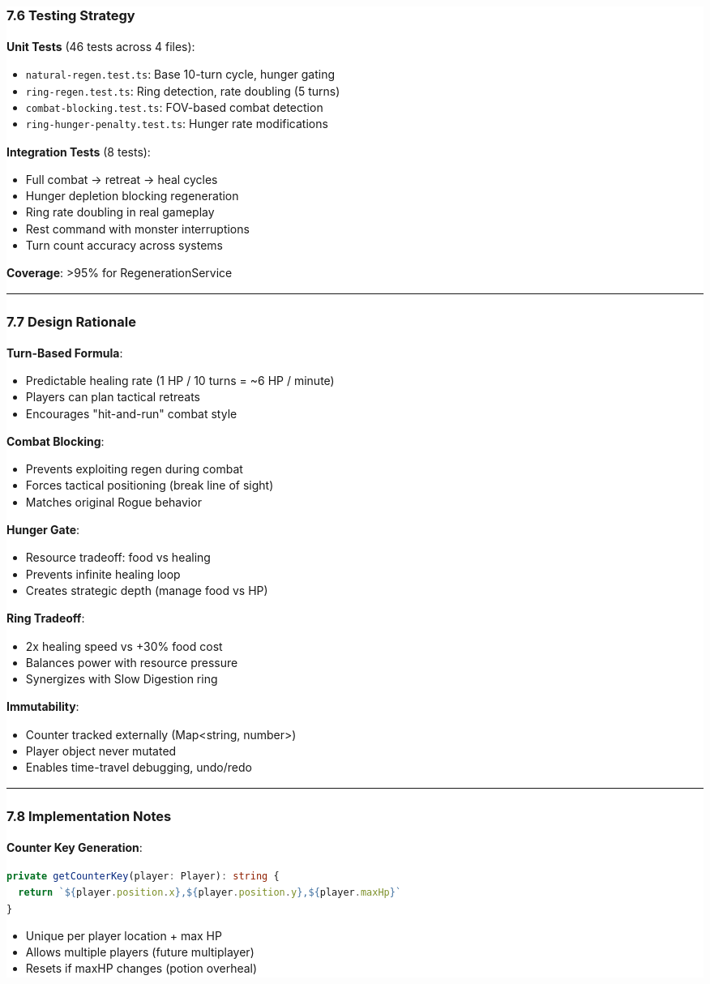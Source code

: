 
### 7.6 Testing Strategy

**Unit Tests** (46 tests across 4 files):
- `natural-regen.test.ts`: Base 10-turn cycle, hunger gating
- `ring-regen.test.ts`: Ring detection, rate doubling (5 turns)
- `combat-blocking.test.ts`: FOV-based combat detection
- `ring-hunger-penalty.test.ts`: Hunger rate modifications

**Integration Tests** (8 tests):
- Full combat → retreat → heal cycles
- Hunger depletion blocking regeneration
- Ring rate doubling in real gameplay
- Rest command with monster interruptions
- Turn count accuracy across systems

**Coverage**: >95% for RegenerationService

---

### 7.7 Design Rationale

**Turn-Based Formula**:
- Predictable healing rate (1 HP / 10 turns = ~6 HP / minute)
- Players can plan tactical retreats
- Encourages "hit-and-run" combat style

**Combat Blocking**:
- Prevents exploiting regen during combat
- Forces tactical positioning (break line of sight)
- Matches original Rogue behavior

**Hunger Gate**:
- Resource tradeoff: food vs healing
- Prevents infinite healing loop
- Creates strategic depth (manage food vs HP)

**Ring Tradeoff**:
- 2x healing speed vs +30% food cost
- Balances power with resource pressure
- Synergizes with Slow Digestion ring

**Immutability**:
- Counter tracked externally (Map<string, number>)
- Player object never mutated
- Enables time-travel debugging, undo/redo

---

### 7.8 Implementation Notes

**Counter Key Generation**:
```typescript
private getCounterKey(player: Player): string {
  return `${player.position.x},${player.position.y},${player.maxHp}`
}
```
- Unique per player location + max HP
- Allows multiple players (future multiplayer)
- Resets if maxHP changes (potion overheal)
